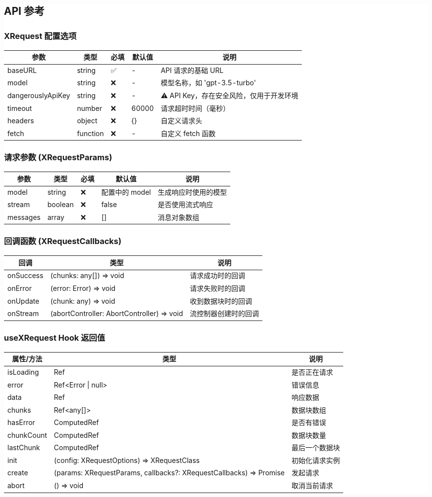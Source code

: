 ## API 参考

### XRequest 配置选项

| 参数 | 类型 | 必填 | 默认值 | 说明 |
|------|------|------|--------|------|
| baseURL | string | ✅ | - | API 请求的基础 URL |
| model | string | ❌ | - | 模型名称，如 'gpt-3.5-turbo' |
| dangerouslyApiKey | string | ❌ | - | ⚠️ API Key，存在安全风险，仅用于开发环境 |
| timeout | number | ❌ | 60000 | 请求超时时间（毫秒） |
| headers | object | ❌ | {} | 自定义请求头 |
| fetch | function | ❌ | - | 自定义 fetch 函数 |

### 请求参数 (XRequestParams)

| 参数 | 类型 | 必填 | 默认值 | 说明 |
|------|------|------|--------|------|
| model | string | ❌ | 配置中的 model | 生成响应时使用的模型 |
| stream | boolean | ❌ | false | 是否使用流式响应 |
| messages | array | ❌ | [] | 消息对象数组 |

### 回调函数 (XRequestCallbacks)

| 回调 | 类型 | 说明 |
|------|------|------|
| onSuccess | (chunks: any[]) => void | 请求成功时的回调 |
| onError | (error: Error) => void | 请求失败时的回调 |
| onUpdate | (chunk: any) => void | 收到数据块时的回调 |
| onStream | (abortController: AbortController) => void | 流控制器创建时的回调 |

### useXRequest Hook 返回值

| 属性/方法 | 类型 | 说明 |
|-----------|------|------|
| isLoading | Ref<boolean> | 是否正在请求 |
| error | Ref<Error \| null> | 错误信息 |
| data | Ref<any> | 响应数据 |
| chunks | Ref<any[]> | 数据块数组 |
| hasError | ComputedRef<boolean> | 是否有错误 |
| chunkCount | ComputedRef<number> | 数据块数量 |
| lastChunk | ComputedRef<any> | 最后一个数据块 |
| init | (config: XRequestOptions) => XRequestClass | 初始化请求实例 |
| create | (params: XRequestParams, callbacks?: XRequestCallbacks) => Promise<void> | 发起请求 |
| abort | () => void | 取消当前请求 |
